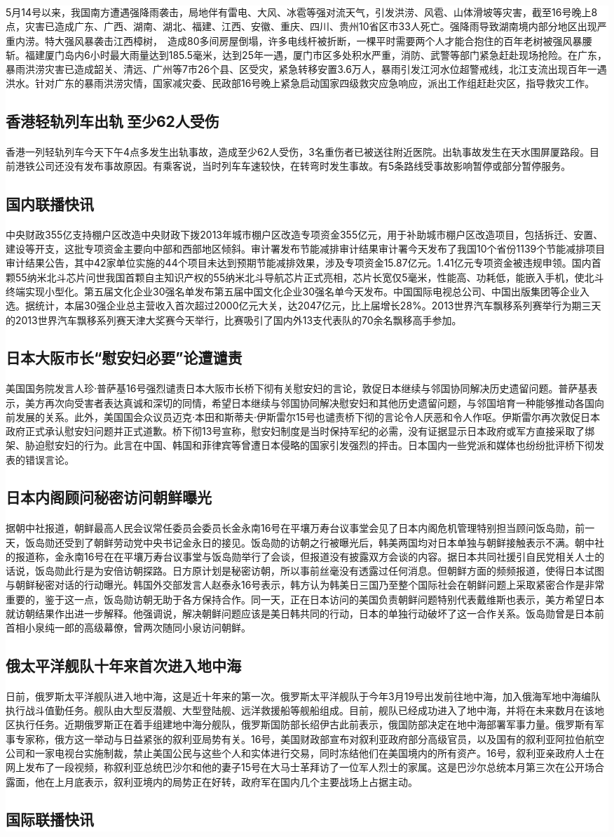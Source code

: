 5月14号以来，我国南方遭遇强降雨袭击，局地伴有雷电、大风、冰雹等强对流天气，引发洪涝、风雹、山体滑坡等灾害，截至16号晚上8点，灾害已造成广东、广西、湖南、湖北、福建、江西、安徽、重庆、四川、贵州10省区市33人死亡。强降雨导致湖南境内部分地区出现严重内涝。特大强风暴袭击江西樟树，　造成80多间房屋倒塌，许多电线杆被折断，一棵平时需要两个人才能合抱住的百年老树被强风暴腰斩。福建厦门岛内6小时最大雨量达到185.5毫米，达到25年一遇，厦门市区多处积水严重，消防、武警等部门紧急赶赴现场抢险。在广东，暴雨洪涝灾害已造成韶关、清远、广州等7市26个县、区受灾，紧急转移安置3.6万人，暴雨引发江河水位超警戒线，北江支流出现百年一遇洪水。针对广东的暴雨洪涝灾情，国家减灾委、民政部16号晚上紧急启动国家四级救灾应急响应，派出工作组赶赴灾区，指导救灾工作。


## 香港轻轨列车出轨 至少62人受伤


香港一列轻轨列车今天下午4点多发生出轨事故，造成至少62人受伤，3名重伤者已被送往附近医院。出轨事故发生在天水围屏厦路段。目前港铁公司还没有发布事故原因。有乘客说，当时列车车速较快，在转弯时发生事故。有5条路线受事故影响暂停或部分暂停服务。


## 国内联播快讯


中央财政355亿支持棚户区改造中央财政下拨2013年城市棚户区改造专项资金355亿元，用于补助城市棚户区改造项目，包括拆迁、安置、建设等开支，这批专项资金主要向中部和西部地区倾斜。审计署发布节能减排审计结果审计署今天发布了我国10个省份1139个节能减排项目审计结果公告，其中42家单位实施的44个项目未达到预期节能减排效果，涉及专项资金15.87亿元。1.41亿元专项资金被违规申领。国内首颗55纳米北斗芯片问世我国首颗自主知识产权的55纳米北斗导航芯片正式亮相，芯片长宽仅5毫米，性能高、功耗低，能嵌入手机，使北斗终端实现小型化。第五届文化企业30强名单发布第五届中国文化企业30强名单今天发布。中国国际电视总公司、中国出版集团等企业入选。据统计，本届30强企业总主营收入首次超过2000亿元大关，达2047亿元，比上届增长28%。2013世界汽车飘移系列赛举行为期三天的2013世界汽车飘移系列赛天津大奖赛今天举行，比赛吸引了国内外13支代表队的70余名飘移高手参加。


## 日本大阪市长“慰安妇必要”论遭谴责


美国国务院发言人珍·普萨基16号强烈谴责日本大阪市长桥下彻有关慰安妇的言论，敦促日本继续与邻国协同解决历史遗留问题。普萨基表示，美方再次向受害者表达真诚和深切的同情，希望日本继续与邻国协同解决慰安妇和其他历史遗留问题，与邻国培育一种能够推动各国向前发展的关系。此外，美国国会众议员迈克·本田和斯蒂夫·伊斯雷尔15号也谴责桥下彻的言论令人厌恶和令人作呕。伊斯雷尔再次敦促日本政府正式承认慰安妇问题并正式道歉。桥下彻13号宣称，慰安妇制度是当时保持军纪的必需，没有证据显示日本政府或军方直接采取了绑架、胁迫慰安妇的行为。此言在中国、韩国和菲律宾等曾遭日本侵略的国家引发强烈的抨击。日本国内一些党派和媒体也纷纷批评桥下彻发表的错误言论。


## 日本内阁顾问秘密访问朝鲜曝光


据朝中社报道，朝鲜最高人民会议常任委员会委员长金永南16号在平壤万寿台议事堂会见了日本内阁危机管理特别担当顾问饭岛勋，前一天，饭岛勋还受到了朝鲜劳动党中央书记金永日的接见。饭岛勋的访朝之行被曝光后，韩美两国均对日本单独与朝鲜接触表示不满。朝中社的报道称，金永南16号在在平壤万寿台议事堂与饭岛勋举行了会谈，但报道没有披露双方会谈的内容。据日本共同社援引自民党相关人士的话说，饭岛勋此行是为安倍访朝探路。日方原计划是秘密访朝，所以事前丝毫没有透露过任何消息。但朝鲜方面的频频报道，使得日本试图与朝鲜秘密对话的行动曝光。韩国外交部发言人赵泰永16号表示，韩方认为韩美日三国乃至整个国际社会在朝鲜问题上采取紧密合作是非常重要的，鉴于这一点，饭岛勋访朝无助于各方保持合作。同一天，正在日本访问的美国负责朝鲜问题特别代表戴维斯也表示，美方希望日本就访朝结果作出进一步解释。他强调说，解决朝鲜问题应该是美日韩共同的行动，日本的单独行动破坏了这一合作关系。饭岛勋曾是日本前首相小泉纯一郎的高级幕僚，曾两次随同小泉访问朝鲜。


## 俄太平洋舰队十年来首次进入地中海


日前，俄罗斯太平洋舰队进入地中海，这是近十年来的第一次。俄罗斯太平洋舰队于今年3月19号出发前往地中海，加入俄海军地中海编队执行战斗值勤任务。舰队由大型反潜舰、大型登陆舰、远洋救援船等舰船组成。目前，舰队已经成功进入了地中海，并将在未来数月在该地区执行任务。近期俄罗斯正在着手组建地中海分舰队，俄罗斯国防部长绍伊古此前表示，俄国防部决定在地中海部署军事力量。俄罗斯有军事专家称，俄方这一举动与日益紧张的叙利亚局势有关。16号，美国财政部宣布对叙利亚政府部分高级官员，以及国有的叙利亚阿拉伯航空公司和一家电视台实施制裁，禁止美国公民与这些个人和实体进行交易，同时冻结他们在美国境内的所有资产。16号，叙利亚亲政府人士在网上发布了一段视频，称叙利亚总统巴沙尔和他的妻子15号在大马士革拜访了一位军人烈士的家属。这是巴沙尔总统本月第三次在公开场合露面，他在上月底表示，叙利亚境内的局势正在好转，政府军在国内几个主要战场上占据主动。


## 国际联播快讯

